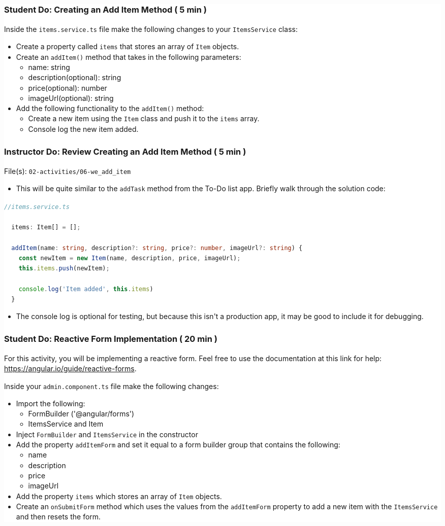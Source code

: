 ### Student Do: Creating an Add Item Method ( 5 min )

Inside the `items.service.ts` file make the following changes to your `ItemsService` class:
* Create a property called `items` that stores an array of `Item` objects.
* Create an `addItem()` method that takes in the following parameters:
  * name: string
  * description(optional): string
  * price(optional): number
  * imageUrl(optional): string
* Add the following functionality to the `addItem()` method:
  * Create a new item using the `Item` class and push it to the `items` array.
  * Console log the new item added.

### Instructor Do: Review Creating an Add Item Method ( 5 min )

File(s): `02-activities/06-we_add_item`

* This will be quite similar to the `addTask` method from the To-Do list app. Briefly walk through the solution code:

```typescript
//items.service.ts

  items: Item[] = [];

  addItem(name: string, description?: string, price?: number, imageUrl?: string) {
    const newItem = new Item(name, description, price, imageUrl);
    this.items.push(newItem);

    console.log('Item added', this.items)
  }
```

* The console log is optional for testing, but because this isn't a production app, it may be good to include it for debugging. 

### Student Do: Reactive Form Implementation ( 20 min )

For this activity, you will be implementing a reactive form. Feel free to use the documentation at this link for help: https://angular.io/guide/reactive-forms.

Inside your `admin.component.ts` file make the following changes:
* Import the following:
  * FormBuilder ('@angular/forms')
  * ItemsService and Item
* Inject `FormBuilder` and `ItemsService` in the constructor
* Add the property `addItemForm` and set it equal to a form builder group that contains the following:
  * name
  * description
  * price
  * imageUrl
* Add the property `items` which stores an array of `Item` objects.
* Create an `onSubmitForm` method which uses the values from the `addItemForm` property to add a new item with the `ItemsService` and then resets the form.
